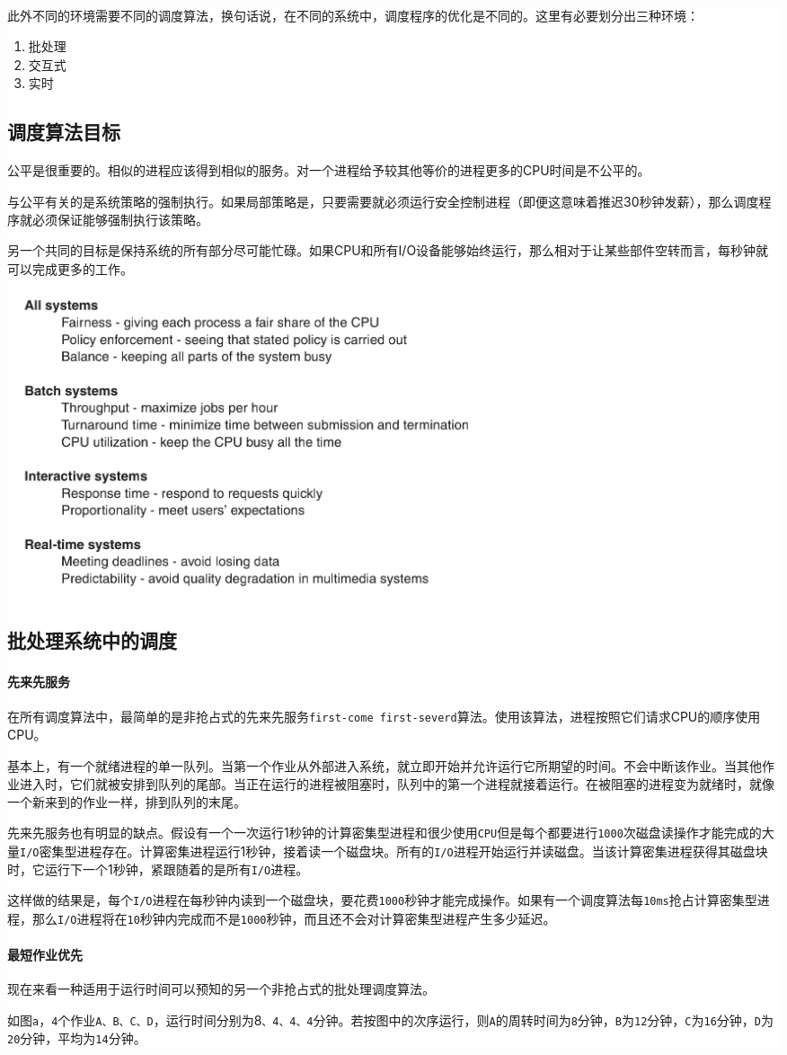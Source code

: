 此外不同的环境需要不同的调度算法，换句话说，在不同的系统中，调度程序的优化是不同的。这里有必要划分出三种环境：

1. 批处理
2. 交互式
3. 实时

## 调度算法目标

公平是很重要的。相似的进程应该得到相似的服务。对一个进程给予较其他等价的进程更多的CPU时间是不公平的。

与公平有关的是系统策略的强制执行。如果局部策略是，只要需要就必须运行安全控制进程（即便这意味着推迟30秒钟发薪），那么调度程序就必须保证能够强制执行该策略。

另一个共同的目标是保持系统的所有部分尽可能忙碌。如果CPU和所有I/O设备能够始终运行，那么相对于让某些部件空转而言，每秒钟就可以完成更多的工作。

![image-20200920224203625](assets/image-20200920224203625.png)

## 批处理系统中的调度

#### 先来先服务

在所有调度算法中，最简单的是非抢占式的先来先服务`first-come first-severd`算法。使用该算法，进程按照它们请求CPU的顺序使用CPU。

基本上，有一个就绪进程的单一队列。当第一个作业从外部进入系统，就立即开始并允许运行它所期望的时间。不会中断该作业。当其他作业进入时，它们就被安排到队列的尾部。当正在运行的进程被阻塞时，队列中的第一个进程就接着运行。在被阻塞的进程变为就绪时，就像一个新来到的作业一样，排到队列的末尾。

先来先服务也有明显的缺点。假设有一个一次运行1秒钟的计算密集型进程和很少使用`CPU`但是每个都要进行`1000`次磁盘读操作才能完成的大量`I/O`密集型进程存在。计算密集进程运行1秒钟，接着读一个磁盘块。所有的`I/O`进程开始运行并读磁盘。当该计算密集进程获得其磁盘块时，它运行下一个1秒钟，紧跟随着的是所有`I/O`进程。

这样做的结果是，每个`I/O`进程在每秒钟内读到一个磁盘块，要花费`1000`秒钟才能完成操作。如果有一个调度算法每`10ms`抢占计算密集型进程，那么`I/O`进程将在`10`秒钟内完成而不是`1000`秒钟，而且还不会对计算密集型进程产生多少延迟。

#### 最短作业优先

现在来看一种适用于运行时间可以预知的另一个非抢占式的批处理调度算法。

如图`a`，`4`个作业`A、B、C、D`，运行时间分别为8`、4、4、4`分钟。若按图中的次序运行，则`A`的周转时间为`8`分钟，`B`为`12`分钟，`C`为`16`分钟，`D`为`20`分钟，平均为`14`分钟。
